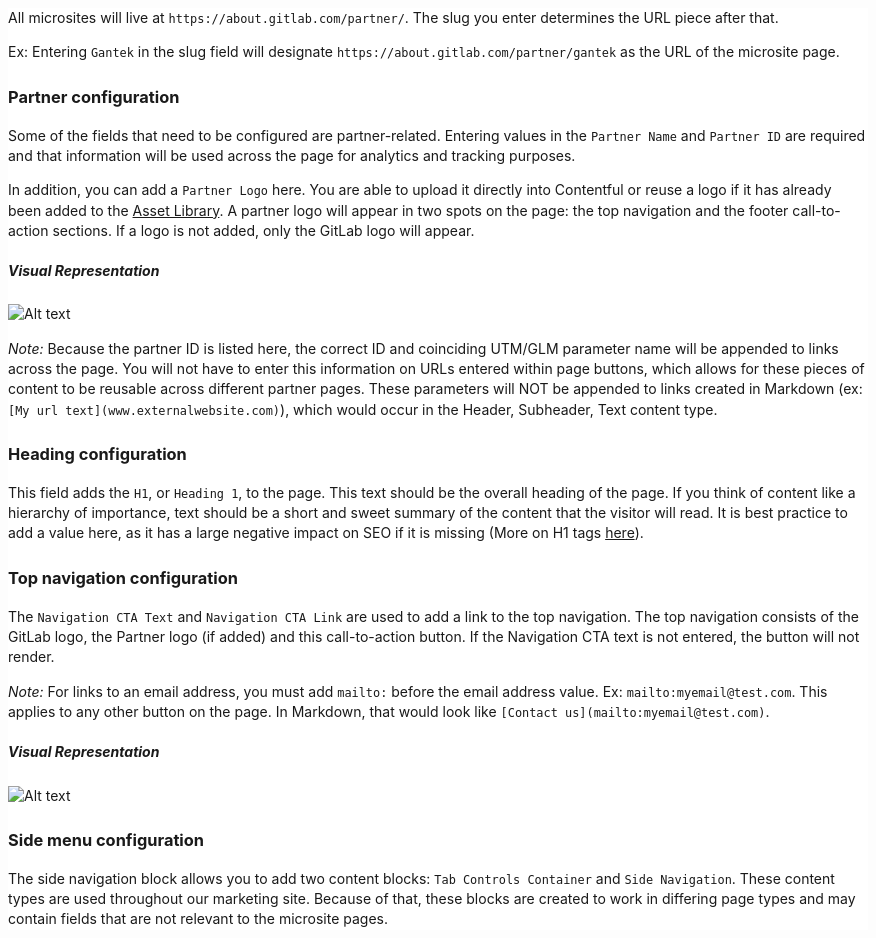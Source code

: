 All microsites will live at `https://about.gitlab.com/partner/`. The slug you enter determines the URL piece after that.

Ex: Entering `Gantek` in the slug field will designate `https://about.gitlab.com/partner/gantek` as the URL of the microsite page.

### Partner configuration

Some of the fields that need to be configured are partner-related. Entering values in the `Partner Name` and `Partner ID` are required and that information will be used across the page for analytics and tracking purposes.

In addition, you can add a `Partner Logo` here. You are able to upload it directly into Contentful or reuse a logo if it has already been added to the [Asset Library](https://app.contentful.com/spaces/xz1dnu24egyd/views/assets). A partner logo will appear in two spots on the page: the top navigation and the footer call-to-action sections. If a logo is not added, only the GitLab logo will appear.

##### Visual Representation

![Alt text](/images/handbook/contentful/microsite-partner-logos.png)

_Note:_ Because the partner ID is listed here, the correct ID and coinciding UTM/GLM parameter name will be appended to links across the page. You will not have to enter this information on URLs entered within page buttons, which allows for these pieces of content to be reusable across different partner pages. These parameters will NOT be appended to links created in Markdown (ex: `[My url text](www.externalwebsite.com)`), which would occur in the Header, Subheader, Text content type.

### Heading configuration

This field adds the `H1`, or `Heading 1`, to the page. This text should be the overall heading of the page. If you think of content like a hierarchy of importance, text should be a short and sweet summary of the content that the visitor will read. It is best practice to add a value here, as it has a large negative impact on SEO if it is missing (More on H1 tags [here](https://www.semrush.com/blog/h1-tag/)).

### Top navigation configuration

The `Navigation CTA Text` and `Navigation CTA Link` are used to add a link to the top navigation. The top navigation consists of the GitLab logo, the Partner logo (if added) and this call-to-action button. If the Navigation CTA text is not entered, the button will not render.

_Note:_ For links to an email address, you must add `mailto:` before the email address value. Ex: `mailto:myemail@test.com`. This applies to any other button on the page. In Markdown, that would look like `[Contact us](mailto:myemail@test.com)`.

##### Visual Representation

![Alt text](/images/handbook/contentful/microsite-partner-top-navigation.png)

### Side menu configuration

The side navigation block allows you to add two content blocks: `Tab Controls Container` and `Side Navigation`. These content types are used throughout our marketing site. Because of that, these blocks are created to work in differing page types and may contain fields that are not relevant to the microsite pages.
